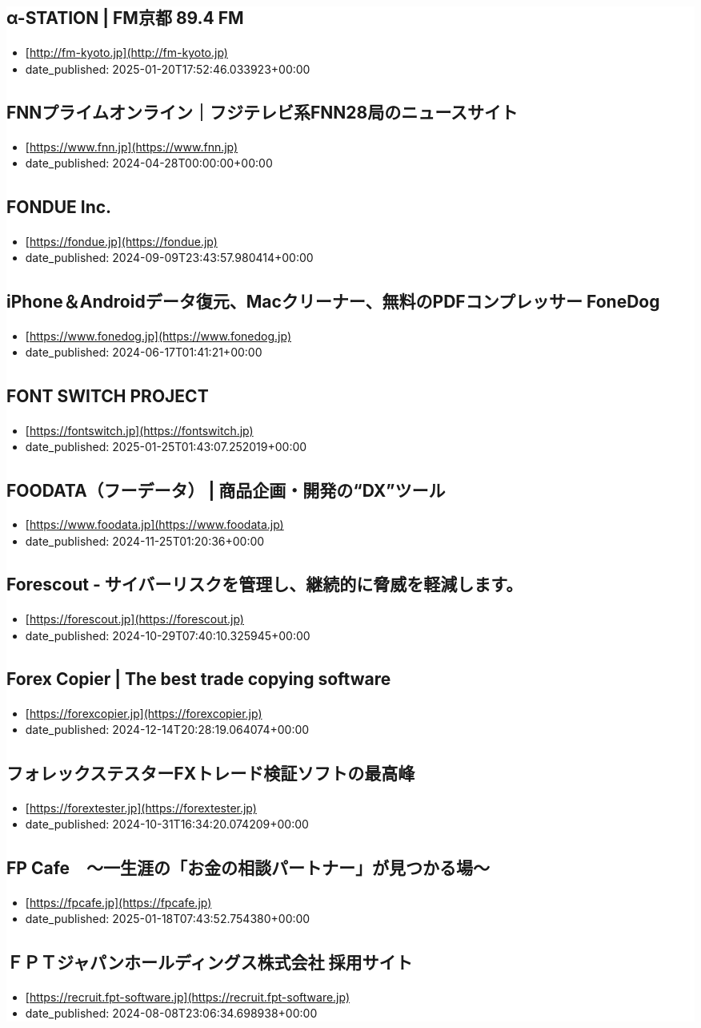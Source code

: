  ## α-STATION | FM京都 89.4 FM
 - [http://fm-kyoto.jp](http://fm-kyoto.jp)
 - date_published: 2025-01-20T17:52:46.033923+00:00

 ## FNNプライムオンライン｜フジテレビ系FNN28局のニュースサイト
 - [https://www.fnn.jp](https://www.fnn.jp)
 - date_published: 2024-04-28T00:00:00+00:00

 ## FONDUE Inc.
 - [https://fondue.jp](https://fondue.jp)
 - date_published: 2024-09-09T23:43:57.980414+00:00

 ## iPhone＆Androidデータ復元、Macクリーナー、無料のPDFコンプレッサー FoneDog
 - [https://www.fonedog.jp](https://www.fonedog.jp)
 - date_published: 2024-06-17T01:41:21+00:00

 ## FONT SWITCH PROJECT
 - [https://fontswitch.jp](https://fontswitch.jp)
 - date_published: 2025-01-25T01:43:07.252019+00:00

 ## FOODATA（フーデータ） | 商品企画・開発の“DX”ツール
 - [https://www.foodata.jp](https://www.foodata.jp)
 - date_published: 2024-11-25T01:20:36+00:00

 ## Forescout - サイバーリスクを管理し、継続的に脅威を軽減します。
 - [https://forescout.jp](https://forescout.jp)
 - date_published: 2024-10-29T07:40:10.325945+00:00

 ## Forex Copier | The best trade copying software
 - [https://forexcopier.jp](https://forexcopier.jp)
 - date_published: 2024-12-14T20:28:19.064074+00:00

 ## フォレックステスターFXトレード検証ソフトの最高峰
 - [https://forextester.jp](https://forextester.jp)
 - date_published: 2024-10-31T16:34:20.074209+00:00

 ## FP Cafe　〜一生涯の「お金の相談パートナー」が見つかる場〜
 - [https://fpcafe.jp](https://fpcafe.jp)
 - date_published: 2025-01-18T07:43:52.754380+00:00

 ## ＦＰＴジャパンホールディングス株式会社 採用サイト
 - [https://recruit.fpt-software.jp](https://recruit.fpt-software.jp)
 - date_published: 2024-08-08T23:06:34.698938+00:00
